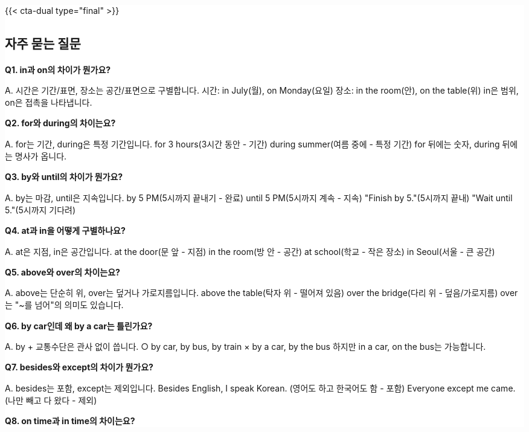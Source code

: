 {{< cta-dual type="final" >}}

## 자주 묻는 질문

**Q1. in과 on의 차이가 뭔가요?**

A. 시간은 기간/표면, 장소는 공간/표면으로 구별합니다.
시간: in July(월), on Monday(요일)
장소: in the room(안), on the table(위)
in은 범위, on은 접촉을 나타냅니다.

**Q2. for와 during의 차이는요?**

A. for는 기간, during은 특정 기간입니다.
for 3 hours(3시간 동안 - 기간)
during summer(여름 중에 - 특정 기간)
for 뒤에는 숫자, during 뒤에는 명사가 옵니다.

**Q3. by와 until의 차이가 뭔가요?**

A. by는 마감, until은 지속입니다.
by 5 PM(5시까지 끝내기 - 완료)
until 5 PM(5시까지 계속 - 지속)
"Finish by 5."(5시까지 끝내)
"Wait until 5."(5시까지 기다려)

**Q4. at과 in을 어떻게 구별하나요?**

A. at은 지점, in은 공간입니다.
at the door(문 앞 - 지점)
in the room(방 안 - 공간)
at school(학교 - 작은 장소)
in Seoul(서울 - 큰 공간)

**Q5. above와 over의 차이는요?**

A. above는 단순히 위, over는 덮거나 가로지름입니다.
above the table(탁자 위 - 떨어져 있음)
over the bridge(다리 위 - 덮음/가로지름)
over는 "~를 넘어"의 의미도 있습니다.

**Q6. by car인데 왜 by a car는 틀린가요?**

A. by + 교통수단은 관사 없이 씁니다.
○ by car, by bus, by train
× by a car, by the bus
하지만 in a car, on the bus는 가능합니다.

**Q7. besides와 except의 차이가 뭔가요?**

A. besides는 포함, except는 제외입니다.
Besides English, I speak Korean.
(영어도 하고 한국어도 함 - 포함)
Everyone except me came.
(나만 빼고 다 왔다 - 제외)

**Q8. on time과 in time의 차이는요?**
